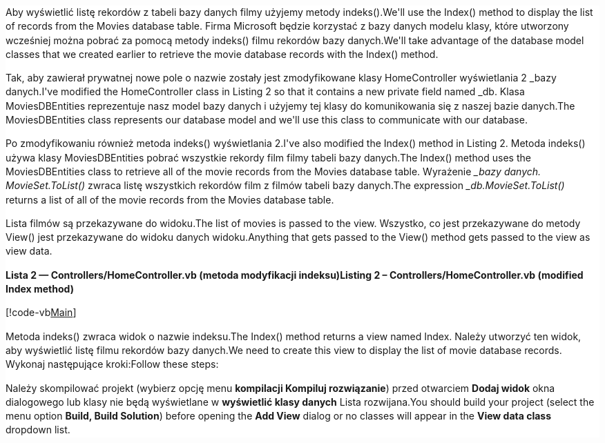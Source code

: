 <span data-ttu-id="7deb7-257">Aby wyświetlić listę rekordów z tabeli bazy danych filmy użyjemy metody indeks().</span><span class="sxs-lookup"><span data-stu-id="7deb7-257">We'll use the Index() method to display the list of records from the Movies database table.</span></span> <span data-ttu-id="7deb7-258">Firma Microsoft będzie korzystać z bazy danych modelu klasy, które utworzony wcześniej można pobrać za pomocą metody indeks() filmu rekordów bazy danych.</span><span class="sxs-lookup"><span data-stu-id="7deb7-258">We'll take advantage of the database model classes that we created earlier to retrieve the movie database records with the Index() method.</span></span>

<span data-ttu-id="7deb7-259">Tak, aby zawierał prywatnej nowe pole o nazwie zostały jest zmodyfikowane klasy HomeController wyświetlania 2 \_bazy danych.</span><span class="sxs-lookup"><span data-stu-id="7deb7-259">I've modified the HomeController class in Listing 2 so that it contains a new private field named \_db.</span></span> <span data-ttu-id="7deb7-260">Klasa MoviesDBEntities reprezentuje nasz model bazy danych i użyjemy tej klasy do komunikowania się z naszej bazie danych.</span><span class="sxs-lookup"><span data-stu-id="7deb7-260">The MoviesDBEntities class represents our database model and we'll use this class to communicate with our database.</span></span>

<span data-ttu-id="7deb7-261">Po zmodyfikowaniu również metoda indeks() wyświetlania 2.</span><span class="sxs-lookup"><span data-stu-id="7deb7-261">I've also modified the Index() method in Listing 2.</span></span> <span data-ttu-id="7deb7-262">Metoda indeks() używa klasy MoviesDBEntities pobrać wszystkie rekordy film filmy tabeli bazy danych.</span><span class="sxs-lookup"><span data-stu-id="7deb7-262">The Index() method uses the MoviesDBEntities class to retrieve all of the movie records from the Movies database table.</span></span> <span data-ttu-id="7deb7-263">Wyrażenie  *\_bazy danych. MovieSet.ToList()* zwraca listę wszystkich rekordów film z filmów tabeli bazy danych.</span><span class="sxs-lookup"><span data-stu-id="7deb7-263">The expression *\_db.MovieSet.ToList()* returns a list of all of the movie records from the Movies database table.</span></span>

<span data-ttu-id="7deb7-264">Lista filmów są przekazywane do widoku.</span><span class="sxs-lookup"><span data-stu-id="7deb7-264">The list of movies is passed to the view.</span></span> <span data-ttu-id="7deb7-265">Wszystko, co jest przekazywane do metody View() jest przekazywane do widoku danych widoku.</span><span class="sxs-lookup"><span data-stu-id="7deb7-265">Anything that gets passed to the View() method gets passed to the view as view data.</span></span>

<span data-ttu-id="7deb7-266">**Lista 2 — Controllers/HomeController.vb (metoda modyfikacji indeksu)**</span><span class="sxs-lookup"><span data-stu-id="7deb7-266">**Listing 2 – Controllers/HomeController.vb (modified Index method)**</span></span>

[!code-vb[Main](create-a-movie-database-application-in-15-minutes-with-asp-net-mvc-vb/samples/sample2.vb)]

<span data-ttu-id="7deb7-267">Metoda indeks() zwraca widok o nazwie indeksu.</span><span class="sxs-lookup"><span data-stu-id="7deb7-267">The Index() method returns a view named Index.</span></span> <span data-ttu-id="7deb7-268">Należy utworzyć ten widok, aby wyświetlić listę filmu rekordów bazy danych.</span><span class="sxs-lookup"><span data-stu-id="7deb7-268">We need to create this view to display the list of movie database records.</span></span> <span data-ttu-id="7deb7-269">Wykonaj następujące kroki:</span><span class="sxs-lookup"><span data-stu-id="7deb7-269">Follow these steps:</span></span>


<span data-ttu-id="7deb7-270">Należy skompilować projekt (wybierz opcję menu **kompilacji Kompiluj rozwiązanie**) przed otwarciem **Dodaj widok** okna dialogowego lub klasy nie będą wyświetlane w **wyświetlić klasy danych** Lista rozwijana.</span><span class="sxs-lookup"><span data-stu-id="7deb7-270">You should build your project (select the menu option **Build, Build Solution**) before opening the **Add View** dialog or no classes will appear in the **View data class** dropdown list.</span></span>
